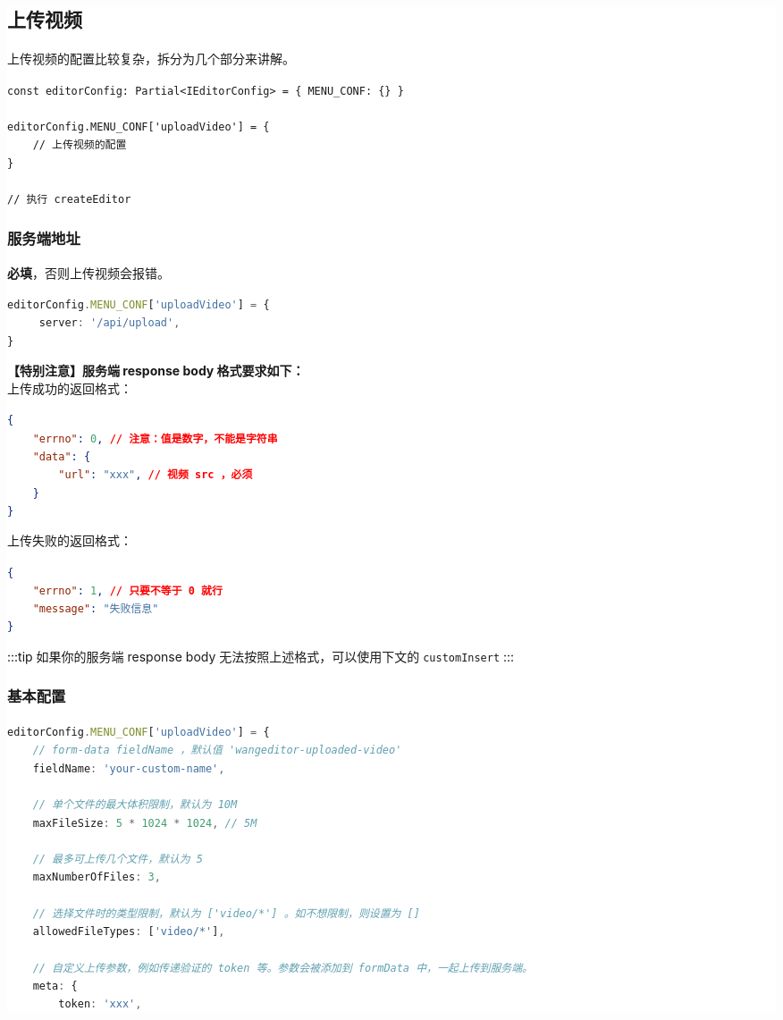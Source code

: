## 上传视频

上传视频的配置比较复杂，拆分为几个部分来讲解。

```ts{4}
const editorConfig: Partial<IEditorConfig> = { MENU_CONF: {} }

editorConfig.MENU_CONF['uploadVideo'] = {
    // 上传视频的配置
}

// 执行 createEditor
```

### 服务端地址

**必填**，否则上传视频会报错。

```ts
editorConfig.MENU_CONF['uploadVideo'] = {
     server: '/api/upload',
}
```

**【特别注意】服务端 response body 格式要求如下：**<br>
上传成功的返回格式：

```json
{
    "errno": 0, // 注意：值是数字，不能是字符串
    "data": {
        "url": "xxx", // 视频 src ，必须
    }
}
```

上传失败的返回格式：

```json
{
    "errno": 1, // 只要不等于 0 就行
    "message": "失败信息"
}
```

:::tip
如果你的服务端 response body 无法按照上述格式，可以使用下文的 `customInsert`
:::

### 基本配置

```ts
editorConfig.MENU_CONF['uploadVideo'] = {
    // form-data fieldName ，默认值 'wangeditor-uploaded-video'
    fieldName: 'your-custom-name',

    // 单个文件的最大体积限制，默认为 10M
    maxFileSize: 5 * 1024 * 1024, // 5M

    // 最多可上传几个文件，默认为 5
    maxNumberOfFiles: 3,

    // 选择文件时的类型限制，默认为 ['video/*'] 。如不想限制，则设置为 []
    allowedFileTypes: ['video/*'],

    // 自定义上传参数，例如传递验证的 token 等。参数会被添加到 formData 中，一起上传到服务端。
    meta: {
        token: 'xxx',
```